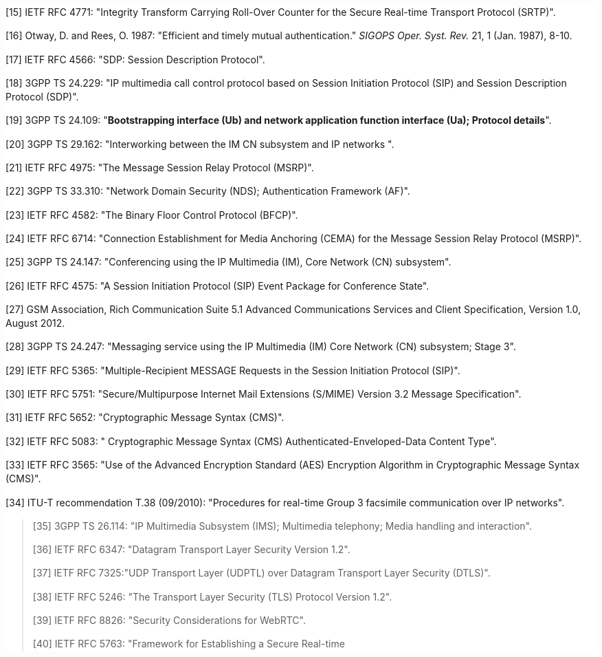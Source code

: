 \[15\] IETF RFC 4771: \"Integrity Transform Carrying Roll-Over Counter
for the Secure Real-time Transport Protocol (SRTP)\".

\[16\] Otway, D. and Rees, O. 1987: \"Efficient and timely mutual
authentication.\" *SIGOPS Oper. Syst. Rev.* 21, 1 (Jan. 1987), 8-10. 

\[17\] IETF RFC 4566: \"SDP: Session Description Protocol\".

\[18\] 3GPP TS 24.229: \"IP multimedia call control protocol based on
Session Initiation Protocol (SIP) and Session Description Protocol
(SDP)\".

\[19\] 3GPP TS 24.109: \"**Bootstrapping interface (Ub) and network
application function interface (Ua); Protocol details**\".

\[20\] 3GPP TS 29.162: \"Interworking between the IM CN subsystem and IP
networks \".

\[21\] IETF RFC 4975: \"The Message Session Relay Protocol (MSRP)\".

\[22\] 3GPP TS 33.310: \"Network Domain Security (NDS); Authentication
Framework (AF)\".

\[23\] IETF RFC 4582: \"The Binary Floor Control Protocol (BFCP)\".

\[24\] IETF RFC 6714: \"Connection Establishment for Media Anchoring
(CEMA) for the Message Session Relay Protocol (MSRP)".

\[25\] 3GPP TS 24.147: \"Conferencing using the IP Multimedia (IM), Core
Network (CN) subsystem\".

\[26\] IETF RFC 4575: \"A Session Initiation Protocol (SIP) Event
Package for Conference State\".

\[27\] GSM Association, Rich Communication Suite 5.1 Advanced
Communications Services and Client Specification, Version 1.0, August
2012.

\[28\] 3GPP TS 24.247: \"Messaging service using the IP Multimedia (IM)
Core Network (CN) subsystem; Stage 3\".

\[29\] IETF RFC 5365: \"Multiple-Recipient MESSAGE Requests in the
Session Initiation Protocol (SIP)\".

\[30\] IETF RFC 5751: \"Secure/Multipurpose Internet Mail Extensions
(S/MIME) Version 3.2 Message Specification\".

\[31\] IETF RFC 5652: \"Cryptographic Message Syntax (CMS)\".

\[32\] IETF RFC 5083: \" Cryptographic Message Syntax (CMS)
Authenticated-Enveloped-Data Content Type\".

\[33\] IETF RFC 3565: \"Use of the Advanced Encryption Standard (AES)
Encryption Algorithm in Cryptographic Message Syntax (CMS)\".

\[34\] ITU-T recommendation T.38 (09/2010): \"Procedures for real-time
Group 3 facsimile communication over IP networks\".

> \[35\] 3GPP TS 26.114: \"IP Multimedia Subsystem (IMS); Multimedia
> telephony; Media handling and interaction\".
>
> \[36\] IETF RFC 6347: \"Datagram Transport Layer Security Version
> 1.2\".
>
> \[37\] IETF RFC 7325:\"UDP Transport Layer (UDPTL) over Datagram
> Transport Layer Security (DTLS)\".
>
> \[38\] IETF RFC 5246: \"The Transport Layer Security (TLS) Protocol
> Version 1.2\".
>
> \[39\] IETF RFC 8826: \"Security Considerations for WebRTC\".
>
> \[40\] IETF RFC 5763: \"Framework for Establishing a Secure Real-time